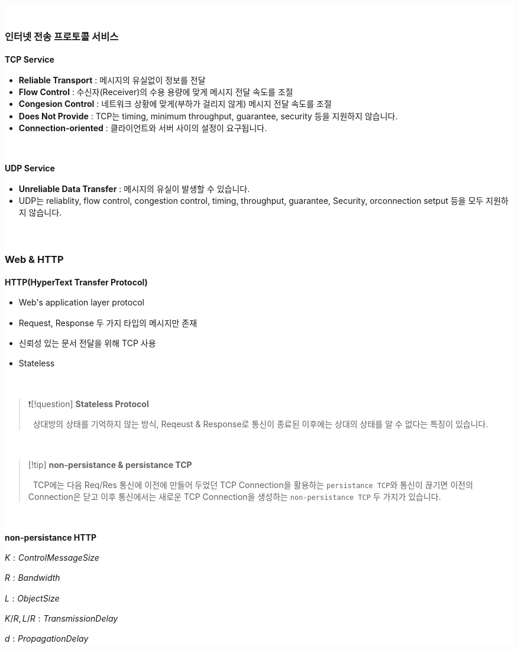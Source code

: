<br>

### 인터넷 전송 프로토콜 서비스

**TCP Service**

- **Reliable Transport** : 메시지의 유실없이 정보를 전달
- **Flow Control** : 수신자(Receiver)의 수용 용량에 맞게 메시지 전달 속도를 조절
- **Congesion Control** : 네트워크 상황에 맞게(부하가 걸리지 않게) 메시지 전달 속도를 조절
- **Does Not Provide** : TCP는 timing, minimum throughput, guarantee, security 등을 지원하지 않습니다.
- **Connection-oriented** : 클라이언트와 서버 사이의 설정이 요구됩니다.

<br>

**UDP Service**

- **Unreliable Data Transfer** : 메시지의 유실이 발생할 수 있습니다.
- UDP는 reliablity, flow control, congestion control, timing, throughput, guarantee, Security, orconnection setput 등을 모두 지원하지 않습니다.

<br>

### Web & HTTP

**HTTP(HyperText Transfer Protocol)**

- Web's application layer protocol

- Request, Response 두 가지 타입의 메시지만 존재

- 신뢰성 있는 문서 전달을 위해 TCP 사용

- Stateless

<br>

> ❗[!question] **Stateless Protocol**
>
> &nbsp;&nbsp;상대방의 상태를 기억하지 않는 방식, Reqeust & Response로 통신이 종료된 이후에는 상대의 상태를 알 수 없다는 특징이 있습니다.

<br>

> [!tip] **non-persistance & persistance TCP**
>
> &nbsp;&nbsp;TCP에는 다음 Req/Res 통신에 이전에 만들어 두었던 TCP Connection을 활용하는 `persistance TCP`와 통신이 끊기면 이전의 Connection은 닫고 이후 통신에서는 새로운 TCP Connection을 생성하는 `non-persistance TCP` 두 가지가 있습니다.

<br>

**non-persistance HTTP**

$K : Control Message Size$

$R : Bandwidth$

$L : Object Size$

$K/R, L/R : Transmission Delay$

$d : Propagation Delay$
